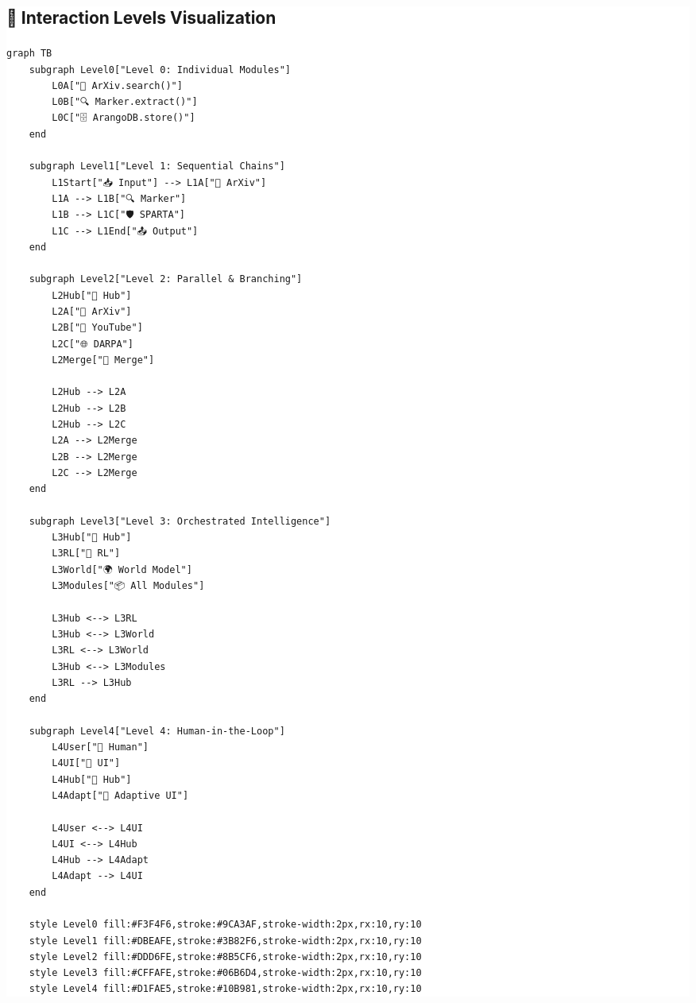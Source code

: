 
## 🔄 Interaction Levels Visualization

```mermaid
graph TB
    subgraph Level0["Level 0: Individual Modules"]
        L0A["📄 ArXiv.search()"]
        L0B["🔍 Marker.extract()"]
        L0C["🗄️ ArangoDB.store()"]
    end
    
    subgraph Level1["Level 1: Sequential Chains"]
        L1Start["📥 Input"] --> L1A["📄 ArXiv"]
        L1A --> L1B["🔍 Marker"]
        L1B --> L1C["🛡️ SPARTA"]
        L1C --> L1End["📤 Output"]
    end
    
    subgraph Level2["Level 2: Parallel & Branching"]
        L2Hub["🧠 Hub"]
        L2A["📄 ArXiv"]
        L2B["🎥 YouTube"]
        L2C["🌐 DARPA"]
        L2Merge["🔄 Merge"]
        
        L2Hub --> L2A
        L2Hub --> L2B
        L2Hub --> L2C
        L2A --> L2Merge
        L2B --> L2Merge
        L2C --> L2Merge
    end
    
    subgraph Level3["Level 3: Orchestrated Intelligence"]
        L3Hub["🧠 Hub"]
        L3RL["🤖 RL"]
        L3World["🌍 World Model"]
        L3Modules["📦 All Modules"]
        
        L3Hub <--> L3RL
        L3Hub <--> L3World
        L3RL <--> L3World
        L3Hub <--> L3Modules
        L3RL --> L3Hub
    end
    
    subgraph Level4["Level 4: Human-in-the-Loop"]
        L4User["👤 Human"]
        L4UI["💬 UI"]
        L4Hub["🧠 Hub"]
        L4Adapt["🎯 Adaptive UI"]
        
        L4User <--> L4UI
        L4UI <--> L4Hub
        L4Hub --> L4Adapt
        L4Adapt --> L4UI
    end
    
    style Level0 fill:#F3F4F6,stroke:#9CA3AF,stroke-width:2px,rx:10,ry:10
    style Level1 fill:#DBEAFE,stroke:#3B82F6,stroke-width:2px,rx:10,ry:10
    style Level2 fill:#DDD6FE,stroke:#8B5CF6,stroke-width:2px,rx:10,ry:10
    style Level3 fill:#CFFAFE,stroke:#06B6D4,stroke-width:2px,rx:10,ry:10
    style Level4 fill:#D1FAE5,stroke:#10B981,stroke-width:2px,rx:10,ry:10
```